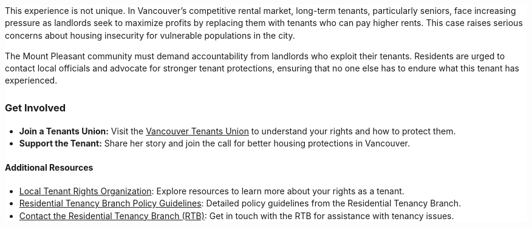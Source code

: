 This experience is not unique. In Vancouver’s competitive rental market,
long-term tenants, particularly seniors, face increasing pressure as landlords
seek to maximize profits by replacing them with tenants who can pay higher
rents. This case raises serious concerns about housing insecurity for vulnerable
populations in the city.

The Mount Pleasant community must demand accountability from landlords who exploit their tenants. Residents are urged to contact local officials and advocate for stronger tenant protections, ensuring that no one else has to endure what this tenant has experienced.

### Get Involved

- **Join a Tenants Union:** Visit the [Vancouver Tenants Union](https://www.vancouvertenantsunion.ca/) to understand your rights and how to protect them.
- **Support the Tenant:** Share her story and join the call for better housing protections in Vancouver.

#### Additional Resources

- [Local Tenant Rights Organization](https://www.vancouvertenantsunion.ca/resources_for_tenants): Explore resources to learn more about your rights as a tenant.
- [Residential Tenancy Branch Policy Guidelines](https://www2.gov.bc.ca/assets/gov/housing-and-tenancy/residential-tenancies/policy-guidelines/gl2a.pdf): Detailed policy guidelines from the Residential Tenancy Branch.
- [Contact the Residential Tenancy Branch (RTB)](https://www2.gov.bc.ca/gov/content/housing-tenancy/residential-tenancies/contact-the-residential-tenancy-branch): Get in touch with the RTB for assistance with tenancy issues.

